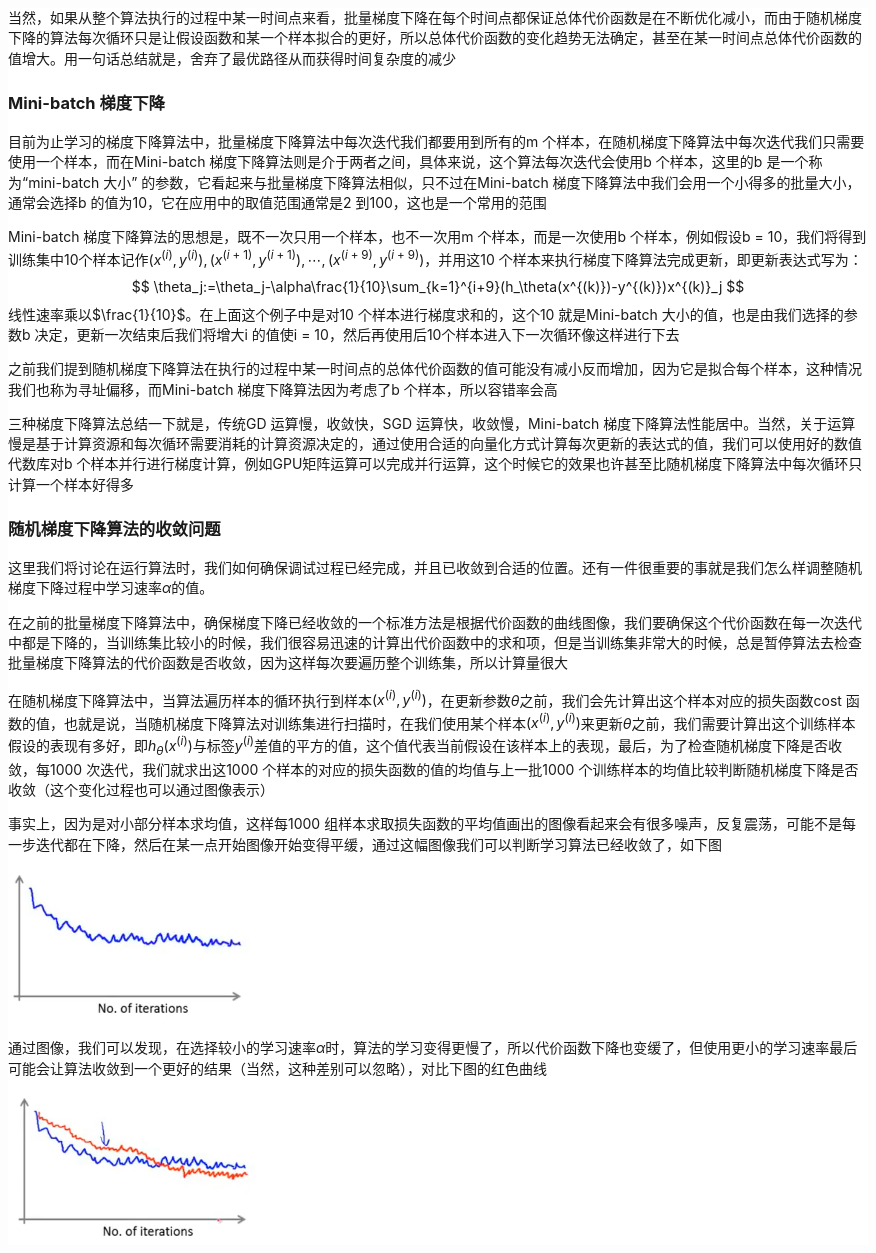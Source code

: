 当然，如果从整个算法执行的过程中某一时间点来看，批量梯度下降在每个时间点都保证总体代价函数是在不断优化减小，而由于随机梯度下降的算法每次循环只是让假设函数和某一个样本拟合的更好，所以总体代价函数的变化趋势无法确定，甚至在某一时间点总体代价函数的值增大。用一句话总结就是，舍弃了最优路径从而获得时间复杂度的减少

### Mini-batch 梯度下降

目前为止学习的梯度下降算法中，批量梯度下降算法中每次迭代我们都要用到所有的m 个样本，在随机梯度下降算法中每次迭代我们只需要使用一个样本，而在Mini-batch 梯度下降算法则是介于两者之间，具体来说，这个算法每次迭代会使用b 个样本，这里的b 是一个称为“mini-batch 大小” 的参数，它看起来与批量梯度下降算法相似，只不过在Mini-batch 梯度下降算法中我们会用一个小得多的批量大小，通常会选择b 的值为10，它在应用中的取值范围通常是2 到100，这也是一个常用的范围

Mini-batch 梯度下降算法的思想是，既不一次只用一个样本，也不一次用m 个样本，而是一次使用b 个样本，例如假设b = 10，我们将得到训练集中10个样本记作$(x^{(i)},y^{(i)}),(x^{(i+1)},y^{(i+1)}),\cdots,(x^{(i+9)},y^{(i+9)})$，并用这10 个样本来执行梯度下降算法完成更新，即更新表达式写为：
$$
\theta_j:=\theta_j-\alpha\frac{1}{10}\sum_{k=1}^{i+9}(h_\theta(x^{(k)})-y^{(k)})x^{(k)}_j
$$
线性速率乘以$\frac{1}{10}$。在上面这个例子中是对10 个样本进行梯度求和的，这个10 就是Mini-batch 大小的值，也是由我们选择的参数b 决定，更新一次结束后我们将增大i 的值使i = 10，然后再使用后10个样本进入下一次循环像这样进行下去

之前我们提到随机梯度下降算法在执行的过程中某一时间点的总体代价函数的值可能没有减小反而增加，因为它是拟合每个样本，这种情况我们也称为寻址偏移，而Mini-batch 梯度下降算法因为考虑了b 个样本，所以容错率会高

三种梯度下降算法总结一下就是，传统GD 运算慢，收敛快，SGD 运算快，收敛慢，Mini-batch 梯度下降算法性能居中。当然，关于运算慢是基于计算资源和每次循环需要消耗的计算资源决定的，通过使用合适的向量化方式计算每次更新的表达式的值，我们可以使用好的数值代数库对b 个样本并行进行梯度计算，例如GPU矩阵运算可以完成并行运算，这个时候它的效果也许甚至比随机梯度下降算法中每次循环只计算一个样本好得多

### 随机梯度下降算法的收敛问题

这里我们将讨论在运行算法时，我们如何确保调试过程已经完成，并且已收敛到合适的位置。还有一件很重要的事就是我们怎么样调整随机梯度下降过程中学习速率$\alpha$的值。

在之前的批量梯度下降算法中，确保梯度下降已经收敛的一个标准方法是根据代价函数的曲线图像，我们要确保这个代价函数在每一次迭代中都是下降的，当训练集比较小的时候，我们很容易迅速的计算出代价函数中的求和项，但是当训练集非常大的时候，总是暂停算法去检查批量梯度下降算法的代价函数是否收敛，因为这样每次要遍历整个训练集，所以计算量很大

在随机梯度下降算法中，当算法遍历样本的循环执行到样本$(x^{(i)},y^{(i)})$，在更新参数$\theta$之前，我们会先计算出这个样本对应的损失函数cost 函数的值，也就是说，当随机梯度下降算法对训练集进行扫描时，在我们使用某个样本$(x^{(i)},y^{(i)})$来更新$\theta$之前，我们需要计算出这个训练样本假设的表现有多好，即$h_\theta(x^{(i)})$与标签$y^{(i)}$差值的平方的值，这个值代表当前假设在该样本上的表现，最后，为了检查随机梯度下降是否收敛，每1000 次迭代，我们就求出这1000 个样本的对应的损失函数的值的均值与上一批1000 个训练样本的均值比较判断随机梯度下降是否收敛（这个变化过程也可以通过图像表示）

事实上，因为是对小部分样本求均值，这样每1000 组样本求取损失函数的平均值画出的图像看起来会有很多噪声，反复震荡，可能不是每一步迭代都在下降，然后在某一点开始图像开始变得平缓，通过这幅图像我们可以判断学习算法已经收敛了，如下图

![随机梯度下降代价函数的收敛图像](https://raw.githubusercontent.com/MylittleTown/notes/master/MachineLearning/%E6%9C%BA%E5%99%A8%E5%AD%A6%E4%B9%A0%E7%B3%BB%E5%88%97%E8%AF%BE%E7%A8%8B-%E5%90%B4%E6%81%A9%E8%BE%BE/Related_images/%E7%AC%AC%E5%8D%81%E5%85%AD%E5%8D%81%E4%B8%83%E5%8D%81%E5%85%AB%E7%AB%A0-%E9%9A%8F%E6%9C%BA%E6%A2%AF%E5%BA%A6%E4%B8%8B%E9%99%8D%E4%BB%A3%E4%BB%B7%E5%87%BD%E6%95%B0%E7%9A%84%E6%94%B6%E6%95%9B%E5%9B%BE%E5%83%8F.png)

通过图像，我们可以发现，在选择较小的学习速率$\alpha$时，算法的学习变得更慢了，所以代价函数下降也变缓了，但使用更小的学习速率最后可能会让算法收敛到一个更好的结果（当然，这种差别可以忽略），对比下图的红色曲线

![随机梯度下降代价函数关于学习速率的收敛曲线对比](https://raw.githubusercontent.com/MylittleTown/notes/master/MachineLearning/%E6%9C%BA%E5%99%A8%E5%AD%A6%E4%B9%A0%E7%B3%BB%E5%88%97%E8%AF%BE%E7%A8%8B-%E5%90%B4%E6%81%A9%E8%BE%BE/Related_images/%E7%AC%AC%E5%8D%81%E5%85%AD%E5%8D%81%E4%B8%83%E5%8D%81%E5%85%AB%E7%AB%A0-%E9%9A%8F%E6%9C%BA%E6%A2%AF%E5%BA%A6%E4%B8%8B%E9%99%8D%E4%BB%A3%E4%BB%B7%E5%87%BD%E6%95%B0%E5%85%B3%E4%BA%8E%E5%AD%A6%E4%B9%A0%E9%80%9F%E7%8E%87%E7%9A%84%E6%94%B6%E6%95%9B%E6%9B%B2%E7%BA%BF%E5%AF%B9%E6%AF%94.png)
